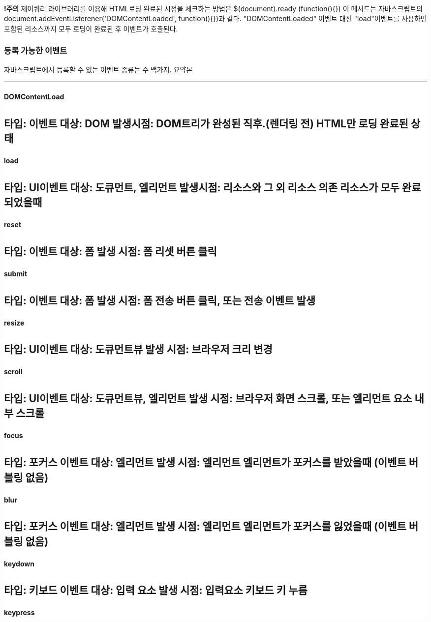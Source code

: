 **!주의**
제이쿼리 라이브러리를 이용해 HTML로딩 완료된 시점을 체크하는 방법은 $(document).ready (function(){})
이 메서드는 자바스크립트의 document.addEventListerener('DOMContentLoaded', function(){})과 같다.
"DOMContentLoaded" 이벤트 대신 "load"이벤트를 사용하면 포함된 리소스까지 모두 로딩이 완료된 후 이벤트가 호출된다.





### 등록 가능한 이벤트
자바스크립트에서 등록할 수 있는 이벤트 종류는 수 백가지.
요약본

----------------
#### DOMContentLoad
타입: 이벤트
대상: DOM
발생시점: DOM트리가 완성된 직후.(렌더링 전) HTML만 로딩 완료된 상태
----------------
#### load
타입: UI이벤트
대상: 도큐먼트, 엘리먼트
발생시점: 리소스와 그 외 리소스 의존 리소스가 모두 완료 되었을때
----------------
#### reset
타입: 이벤트
대상: 폼
발생 시점: 폼 리셋 버튼 클릭
----------------
#### submit
타입: 이벤트
대상: 폼
발생 시점: 폼 전송 버튼 클릭, 또는 전송 이벤트 발생
----------------
#### resize
타입: UI이벤트
대상: 도큐먼트뷰
발생 시점: 브라우저 크리 변경
----------------
#### scroll
타입: UI이벤트
대상: 도큐먼트뷰, 엘리먼트
발생 시점: 브라우저 화면 스크롤, 또는 엘리먼트 요소 내부 스크롤
----------------
#### focus
타입: 포커스 이벤트
대상: 엘리먼트
발생 시점: 엘리먼트 엘리먼트가 포커스를 받았을때 (이벤트 버블링 없음)
----------------
#### blur
타입: 포커스 이벤트
대상: 엘리먼트
발생 시점: 엘리먼트 엘리먼트가 포커스를 잃었을때 (이벤트 버블링 없음)
----------------
#### keydown
타입: 키보드 이벤트
대상: 입력 요소
발생 시점: 입력요소 키보드 키 누름
----------------
#### keypress
